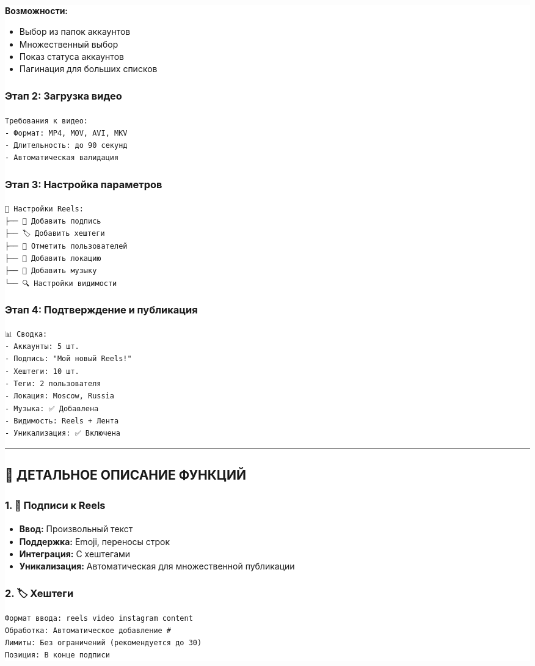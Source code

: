 **Возможности:**
- Выбор из папок аккаунтов
- Множественный выбор
- Показ статуса аккаунтов
- Пагинация для больших списков

### Этап 2: Загрузка видео
```
Требования к видео:
- Формат: MP4, MOV, AVI, MKV
- Длительность: до 90 секунд
- Автоматическая валидация
```

### Этап 3: Настройка параметров
```
🎥 Настройки Reels:
├── 📝 Добавить подпись
├── 🏷️ Добавить хештеги  
├── 👥 Отметить пользователей
├── 📍 Добавить локацию
├── 🎵 Добавить музыку
└── 🔍 Настройки видимости
```

### Этап 4: Подтверждение и публикация
```
📊 Сводка:
- Аккаунты: 5 шт.
- Подпись: "Мой новый Reels!"
- Хештеги: 10 шт.
- Теги: 2 пользователя
- Локация: Moscow, Russia
- Музыка: ✅ Добавлена
- Видимость: Reels + Лента
- Уникализация: ✅ Включена
```

---

## 🎯 ДЕТАЛЬНОЕ ОПИСАНИЕ ФУНКЦИЙ

### 1. 📝 Подписи к Reels
- **Ввод:** Произвольный текст
- **Поддержка:** Emoji, переносы строк
- **Интеграция:** С хештегами
- **Уникализация:** Автоматическая для множественной публикации

### 2. 🏷️ Хештеги
```
Формат ввода: reels video instagram content
Обработка: Автоматическое добавление #
Лимиты: Без ограничений (рекомендуется до 30)
Позиция: В конце подписи
```
